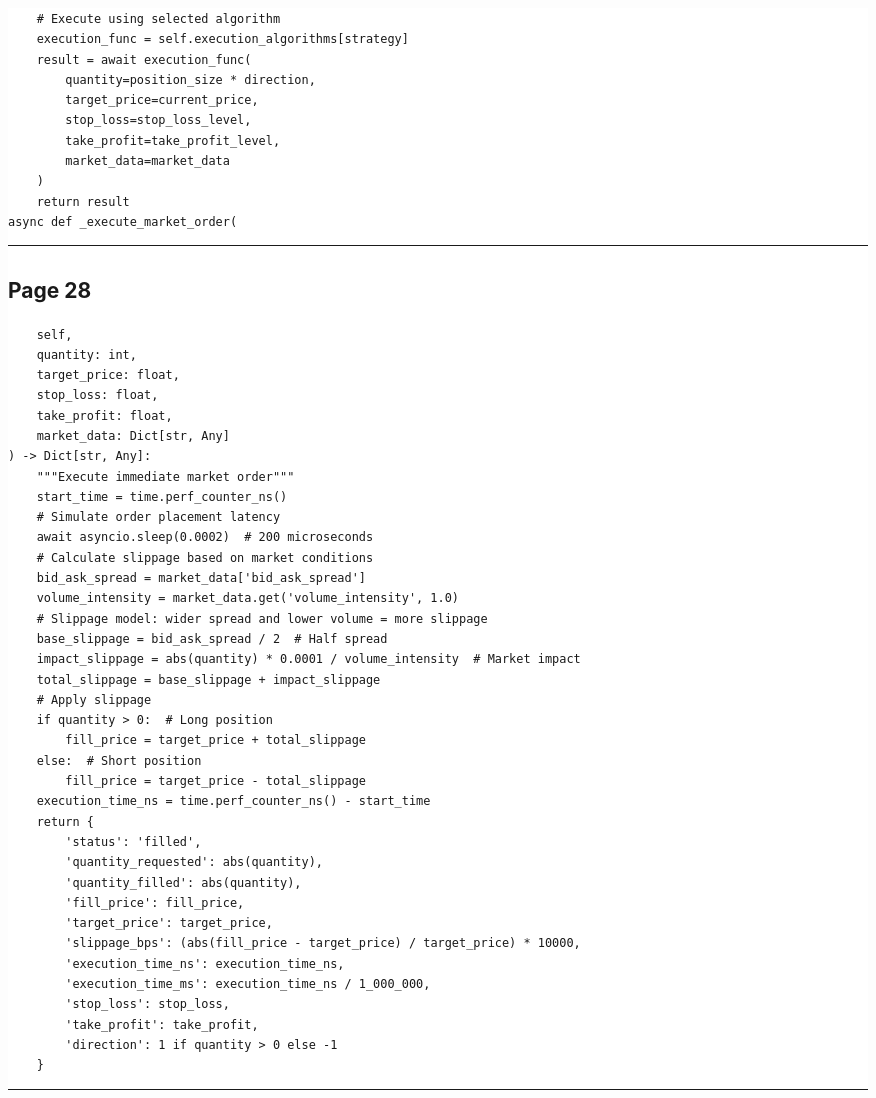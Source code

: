         # Execute using selected algorithm 
        execution_func = self.execution_algorithms[strategy] 
        result = await execution_func( 
            quantity=position_size * direction, 
            target_price=current_price, 
            stop_loss=stop_loss_level, 
            take_profit=take_profit_level, 
            market_data=market_data 
        ) 
        return result 
    async def _execute_market_order( 

---

## Page 28

        self, 
        quantity: int, 
        target_price: float, 
        stop_loss: float, 
        take_profit: float, 
        market_data: Dict[str, Any] 
    ) -> Dict[str, Any]: 
        """Execute immediate market order""" 
        start_time = time.perf_counter_ns() 
        # Simulate order placement latency 
        await asyncio.sleep(0.0002)  # 200 microseconds 
        # Calculate slippage based on market conditions 
        bid_ask_spread = market_data['bid_ask_spread'] 
        volume_intensity = market_data.get('volume_intensity', 1.0) 
        # Slippage model: wider spread and lower volume = more slippage 
        base_slippage = bid_ask_spread / 2  # Half spread 
        impact_slippage = abs(quantity) * 0.0001 / volume_intensity  # Market impact 
        total_slippage = base_slippage + impact_slippage 
        # Apply slippage 
        if quantity > 0:  # Long position 
            fill_price = target_price + total_slippage 
        else:  # Short position   
            fill_price = target_price - total_slippage 
        execution_time_ns = time.perf_counter_ns() - start_time 
        return { 
            'status': 'filled', 
            'quantity_requested': abs(quantity), 
            'quantity_filled': abs(quantity), 
            'fill_price': fill_price, 
            'target_price': target_price, 
            'slippage_bps': (abs(fill_price - target_price) / target_price) * 10000, 
            'execution_time_ns': execution_time_ns, 
            'execution_time_ms': execution_time_ns / 1_000_000, 
            'stop_loss': stop_loss, 
            'take_profit': take_profit, 
            'direction': 1 if quantity > 0 else -1 
        } 

---